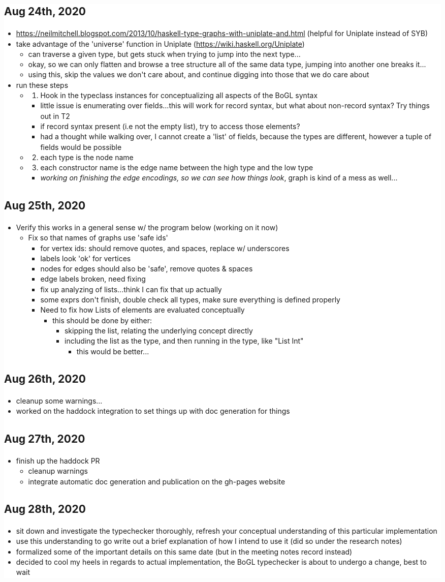 
## Aug 24th, 2020
- https://neilmitchell.blogspot.com/2013/10/haskell-type-graphs-with-uniplate-and.html (helpful for Uniplate instead of SYB)
- take advantage of the 'universe' function in Uniplate (https://wiki.haskell.org/Uniplate)
  - can traverse a given type, but gets stuck when trying to jump into the next type...
  - okay, so we can only flatten and browse a tree structure all of the same data type, jumping into another one breaks it...
  - using this, skip the values we don't care about, and continue digging into those that we do care about
- run these steps
  - 1. Hook in the typeclass instances for conceptualizing all aspects of the BoGL syntax
    - little issue is enumerating over fields...this will work for record syntax, but what about non-record syntax? Try things out in T2
    - if record syntax present (i.e not the empty list), try to access those elements?
    - had a thought while walking over, I cannot create a 'list' of fields, because the types are different, however a tuple of fields would be possible
  - 2. each type is the node name
  - 3. each constructor name is the edge name between the high type and the low type
    - *working on finishing the edge encodings, so we can see how things look*, graph is kind of a mess as well...

## Aug 25th, 2020
- Verify this works in a general sense w/ the program below (working on it now)
  - Fix so that names of graphs use 'safe ids'
    - for vertex ids: should remove quotes, and spaces, replace w/ underscores
    - labels look 'ok' for vertices
    - nodes for edges should also be 'safe', remove quotes & spaces
    - edge labels broken, need fixing
    - fix up analyzing of lists...think I can fix that up actually
    - some exprs don't finish, double check all types, make sure everything is defined properly
    - Need to fix how Lists of elements are evaluated conceptually
      - this should be done by either:
        - skipping the list, relating the underlying concept directly
        - including the list as the type, and then running in the type, like "List Int"
          - this would be better...

## Aug 26th, 2020
- cleanup some warnings...
- worked on the haddock integration to set things up with doc generation for things


## Aug 27th, 2020
- finish up the haddock PR
  - cleanup warnings
  - integrate automatic doc generation and publication on the gh-pages website


## Aug 28th, 2020
- sit down and investigate the typechecker thoroughly, refresh your conceptual understanding of this particular implementation
- use this understanding to go write out a brief explanation of how I intend to use it (did so under the research notes)
- formalized some of the important details on this same date (but in the meeting notes record instead)
- decided to cool my heels in regards to actual implementation, the BoGL typechecker is about to undergo a change, best to wait
